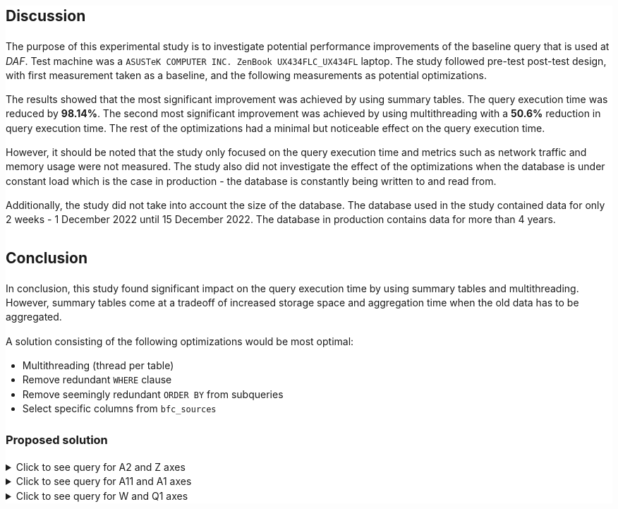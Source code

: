 ## Discussion

The purpose of this experimental study is to investigate potential performance improvements of the baseline query that
is used at _DAF_. Test machine was a `ASUSTeK COMPUTER INC. ZenBook UX434FLC_UX434FL` laptop. The study followed
pre-test post-test design, with first measurement taken as a baseline, and the following measurements as potential
optimizations.

The results showed that the most significant improvement was achieved by using summary tables. The query execution time
was reduced by **98.14%**. The second most significant improvement was achieved by using multithreading with a **50.6%**
reduction in query execution time. The rest of the optimizations had a minimal but noticeable effect on the query
execution time.

However, it should be noted that the study only focused on the query execution time and metrics such as network traffic
and memory usage were not measured. The study also did not investigate the effect of the optimizations when the database
is under constant load which is the case in production - the database is constantly being written to and read from.

Additionally, the study did not take into account the size of the database. The database used in the study contained
data for only 2 weeks - 1 December 2022 until 15 December 2022. The database in production contains data for more than
4 years.

## Conclusion

In conclusion, this study found significant impact on the query execution time by using summary tables and
multithreading. However, summary tables come at a tradeoff of increased storage space and aggregation time when the old
data has to be aggregated.

A solution consisting of the following optimizations would be most optimal:

- Multithreading (thread per table)
- Remove redundant `WHERE` clause
- Remove seemingly redundant `ORDER BY` from subqueries
- Select specific columns from `bfc_sources`

### Proposed solution

<details><summary>Click to see query for A2 and Z axes</summary></details>

<details><summary>Click to see query for A11 and A1 axes</summary></details>

<details><summary>Click to see query for W and Q1 axes</summary></details>

